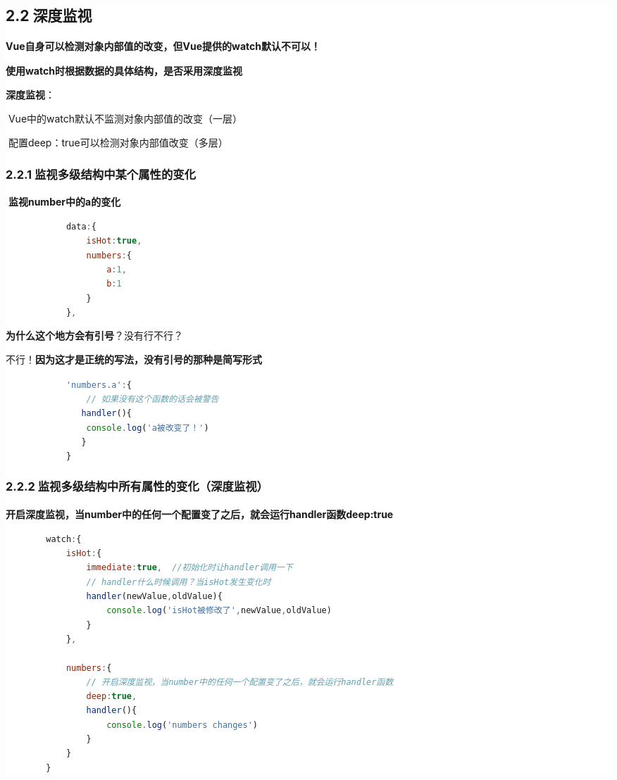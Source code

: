 

## 2.2 深度监视

 **Vue自身可以检测对象内部值的改变，但Vue提供的watch默认不可以！**

 **使用watch时根据数据的具体结构，是否采用深度监视**

**深度监视**：

​    Vue中的watch默认不监测对象内部值的改变（一层）

​    配置deep：true可以检测对象内部值改变（多层）



### 2.2.1 监视多级结构中某个属性的变化
​    **监视number中的a的变化**

```javascript
            data:{
                isHot:true,
                numbers:{
                    a:1,
                    b:1
                }
            },
```
**为什么这个地方会有引号**？没有行不行？

不行！**因为这才是正统的写法，没有引号的那种是简写形式**

```javascript
            'numbers.a':{
                // 如果没有这个函数的话会被警告
               handler(){
                console.log('a被改变了！')
               }
            }
```
### 2.2.2 监视多级结构中所有属性的变化（深度监视）
​          **开启深度监视，当number中的任何一个配置变了之后，就会运行handler函数** 
​                    **deep:true**

```javascript
        watch:{
            isHot:{
                immediate:true,  //初始化时让handler调用一下
                // handler什么时候调用？当isHot发生变化时
                handler(newValue,oldValue){
                    console.log('isHot被修改了',newValue,oldValue)
                }
            },
 
            numbers:{
                // 开启深度监视，当number中的任何一个配置变了之后，就会运行handler函数
                deep:true,
                handler(){
                    console.log('numbers changes')
                }
            }
        }
```
